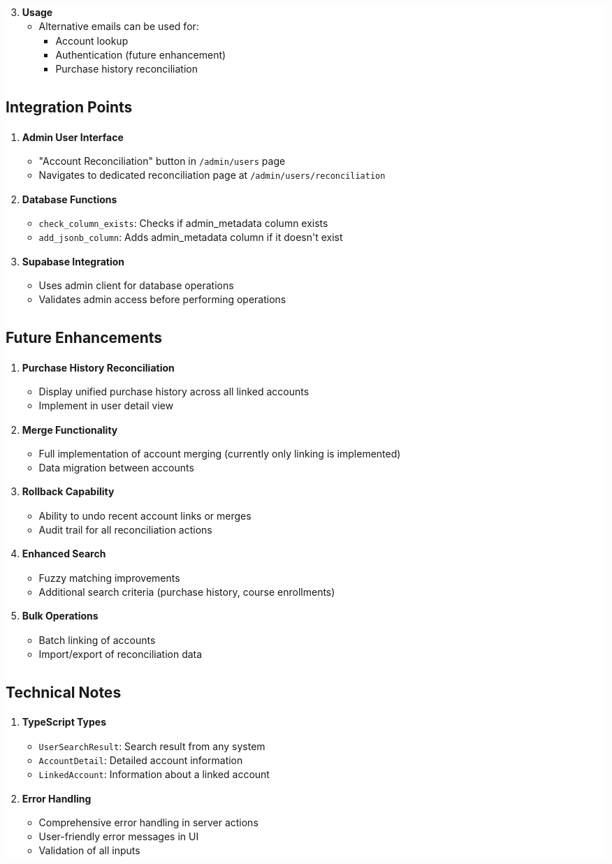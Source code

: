 3. **Usage**
   - Alternative emails can be used for:
     - Account lookup
     - Authentication (future enhancement)
     - Purchase history reconciliation

## Integration Points

1. **Admin User Interface**
   - "Account Reconciliation" button in `/admin/users` page
   - Navigates to dedicated reconciliation page at `/admin/users/reconciliation`

2. **Database Functions**
   - `check_column_exists`: Checks if admin_metadata column exists
   - `add_jsonb_column`: Adds admin_metadata column if it doesn't exist

3. **Supabase Integration**
   - Uses admin client for database operations
   - Validates admin access before performing operations

## Future Enhancements

1. **Purchase History Reconciliation**
   - Display unified purchase history across all linked accounts
   - Implement in user detail view

2. **Merge Functionality**
   - Full implementation of account merging (currently only linking is implemented)
   - Data migration between accounts

3. **Rollback Capability**
   - Ability to undo recent account links or merges
   - Audit trail for all reconciliation actions

4. **Enhanced Search**
   - Fuzzy matching improvements
   - Additional search criteria (purchase history, course enrollments)

5. **Bulk Operations**
   - Batch linking of accounts
   - Import/export of reconciliation data

## Technical Notes

1. **TypeScript Types**
   - `UserSearchResult`: Search result from any system
   - `AccountDetail`: Detailed account information
   - `LinkedAccount`: Information about a linked account

2. **Error Handling**
   - Comprehensive error handling in server actions
   - User-friendly error messages in UI
   - Validation of all inputs
